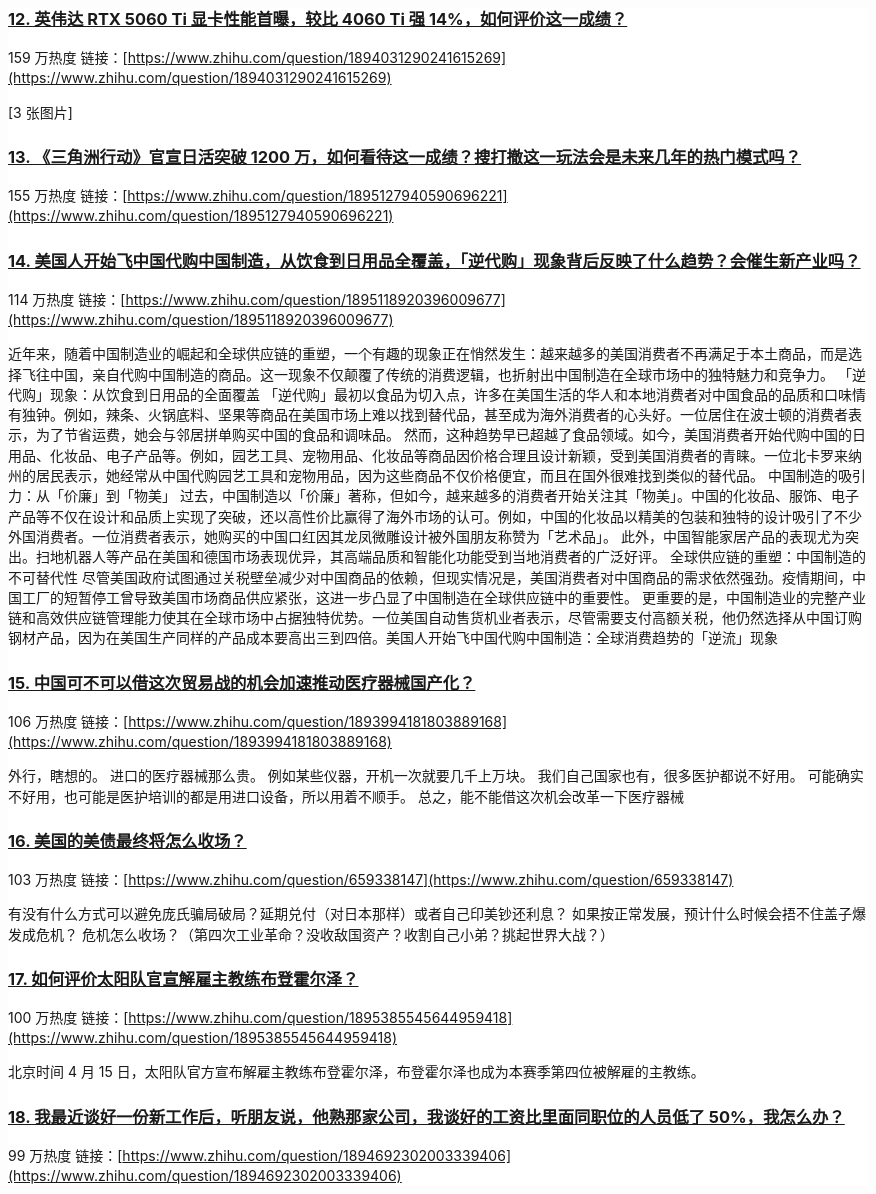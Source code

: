 ### [12. 英伟达 RTX 5060 Ti 显卡性能首曝，较比 4060 Ti 强 14%，如何评价这一成绩？](https://www.zhihu.com/question/1894031290241615269)
159 万热度 链接：[https://www.zhihu.com/question/1894031290241615269](https://www.zhihu.com/question/1894031290241615269)

[3 张图片]

### [13. 《三角洲行动》官宣日活突破 1200 万，如何看待这一成绩？搜打撤这一玩法会是未来几年的热门模式吗？](https://www.zhihu.com/question/1895127940590696221)
155 万热度 链接：[https://www.zhihu.com/question/1895127940590696221](https://www.zhihu.com/question/1895127940590696221)



### [14. 美国人开始飞中国代购中国制造，从饮食到日用品全覆盖，「逆代购」现象背后反映了什么趋势？会催生新产业吗？](https://www.zhihu.com/question/1895118920396009677)
114 万热度 链接：[https://www.zhihu.com/question/1895118920396009677](https://www.zhihu.com/question/1895118920396009677)

近年来，随着中国制造业的崛起和全球供应链的重塑，一个有趣的现象正在悄然发生：越来越多的美国消费者不再满足于本土商品，而是选择飞往中国，亲自代购中国制造的商品。这一现象不仅颠覆了传统的消费逻辑，也折射出中国制造在全球市场中的独特魅力和竞争力。 「逆代购」现象：从饮食到日用品的全面覆盖 「逆代购」最初以食品为切入点，许多在美国生活的华人和本地消费者对中国食品的品质和口味情有独钟。例如，辣条、火锅底料、坚果等商品在美国市场上难以找到替代品，甚至成为海外消费者的心头好。一位居住在波士顿的消费者表示，为了节省运费，她会与邻居拼单购买中国的食品和调味品。 然而，这种趋势早已超越了食品领域。如今，美国消费者开始代购中国的日用品、化妆品、电子产品等。例如，园艺工具、宠物用品、化妆品等商品因价格合理且设计新颖，受到美国消费者的青睐。一位北卡罗来纳州的居民表示，她经常从中国代购园艺工具和宠物用品，因为这些商品不仅价格便宜，而且在国外很难找到类似的替代品。 中国制造的吸引力：从「价廉」到「物美」 过去，中国制造以「价廉」著称，但如今，越来越多的消费者开始关注其「物美」。中国的化妆品、服饰、电子产品等不仅在设计和品质上实现了突破，还以高性价比赢得了海外市场的认可。例如，中国的化妆品以精美的包装和独特的设计吸引了不少外国消费者。一位消费者表示，她购买的中国口红因其龙凤微雕设计被外国朋友称赞为「艺术品」。 此外，中国智能家居产品的表现尤为突出。扫地机器人等产品在美国和德国市场表现优异，其高端品质和智能化功能受到当地消费者的广泛好评。 全球供应链的重塑：中国制造的不可替代性 尽管美国政府试图通过关税壁垒减少对中国商品的依赖，但现实情况是，美国消费者对中国商品的需求依然强劲。疫情期间，中国工厂的短暂停工曾导致美国市场商品供应紧张，这进一步凸显了中国制造在全球供应链中的重要性。 更重要的是，中国制造业的完整产业链和高效供应链管理能力使其在全球市场中占据独特优势。一位美国自动售货机业者表示，尽管需要支付高额关税，他仍然选择从中国订购钢材产品，因为在美国生产同样的产品成本要高出三到四倍。美国人开始飞中国代购中国制造：全球消费趋势的「逆流」现象

### [15. 中国可不可以借这次贸易战的机会加速推动医疗器械国产化？](https://www.zhihu.com/question/1893994181803889168)
106 万热度 链接：[https://www.zhihu.com/question/1893994181803889168](https://www.zhihu.com/question/1893994181803889168)

外行，瞎想的。 进口的医疗器械那么贵。 例如某些仪器，开机一次就要几千上万块。 我们自己国家也有，很多医护都说不好用。 可能确实不好用，也可能是医护培训的都是用进口设备，所以用着不顺手。 总之，能不能借这次机会改革一下医疗器械

### [16. 美国的美债最终将怎么收场？](https://www.zhihu.com/question/659338147)
103 万热度 链接：[https://www.zhihu.com/question/659338147](https://www.zhihu.com/question/659338147)

有没有什么方式可以避免庞氏骗局破局？延期兑付（对日本那样）或者自己印美钞还利息？ 如果按正常发展，预计什么时候会捂不住盖子爆发成危机？ 危机怎么收场？（第四次工业革命？没收敌国资产？收割自己小弟？挑起世界大战？）

### [17. 如何评价太阳队官宣解雇主教练布登霍尔泽？](https://www.zhihu.com/question/1895385545644959418)
100 万热度 链接：[https://www.zhihu.com/question/1895385545644959418](https://www.zhihu.com/question/1895385545644959418)

北京时间 4 月 15 日，太阳队官方宣布解雇主教练布登霍尔泽，布登霍尔泽也成为本赛季第四位被解雇的主教练。

### [18. 我最近谈好一份新工作后，听朋友说，他熟那家公司，我谈好的工资比里面同职位的人员低了 50%，我怎么办？](https://www.zhihu.com/question/1894692302003339406)
99 万热度 链接：[https://www.zhihu.com/question/1894692302003339406](https://www.zhihu.com/question/1894692302003339406)
